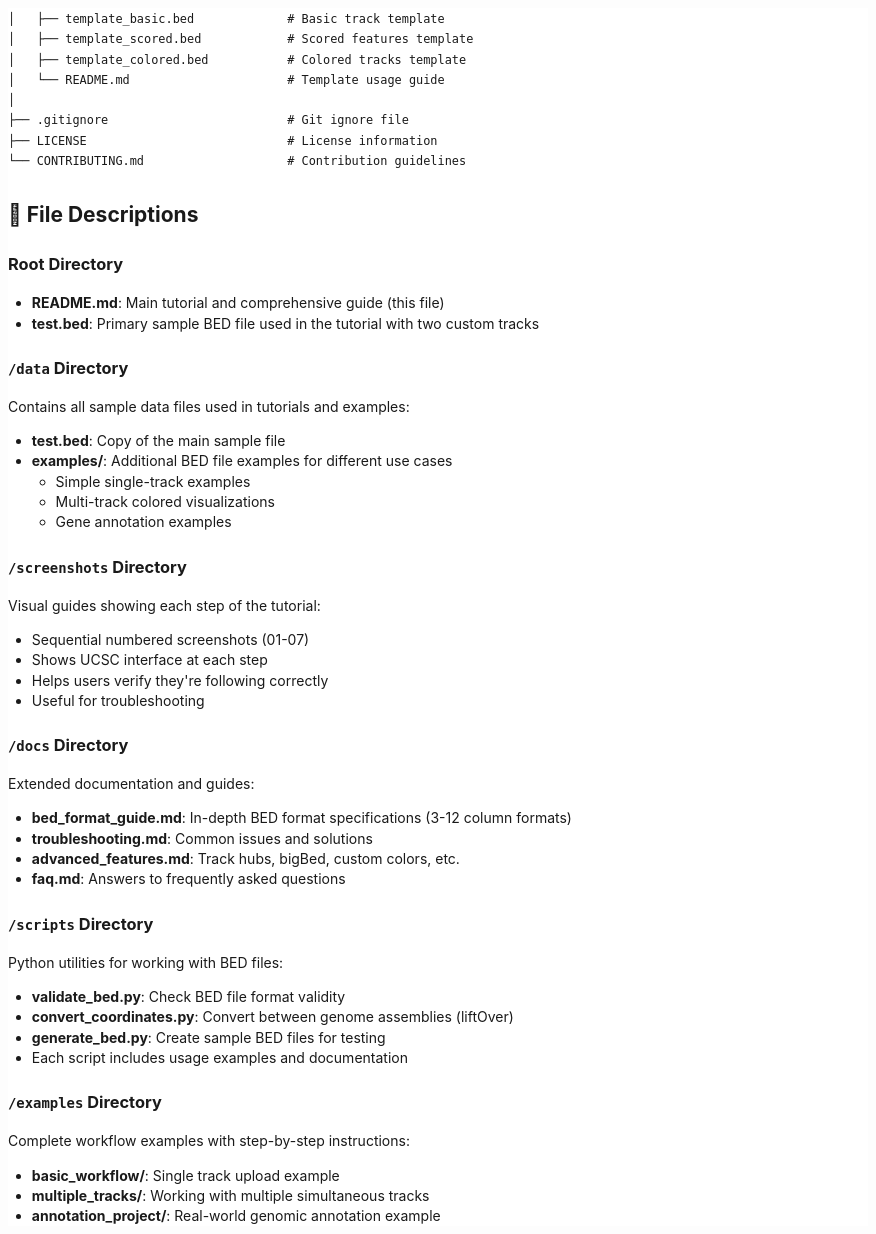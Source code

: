 ```
│   ├── template_basic.bed             # Basic track template
│   ├── template_scored.bed            # Scored features template
│   ├── template_colored.bed           # Colored tracks template
│   └── README.md                      # Template usage guide
│
├── .gitignore                         # Git ignore file
├── LICENSE                            # License information
└── CONTRIBUTING.md                    # Contribution guidelines
```

## 📄 File Descriptions

### Root Directory
- **README.md**: Main tutorial and comprehensive guide (this file)
- **test.bed**: Primary sample BED file used in the tutorial with two custom tracks

### `/data` Directory
Contains all sample data files used in tutorials and examples:
- **test.bed**: Copy of the main sample file
- **examples/**: Additional BED file examples for different use cases
  - Simple single-track examples
  - Multi-track colored visualizations
  - Gene annotation examples

### `/screenshots` Directory
Visual guides showing each step of the tutorial:
- Sequential numbered screenshots (01-07)
- Shows UCSC interface at each step
- Helps users verify they're following correctly
- Useful for troubleshooting

### `/docs` Directory
Extended documentation and guides:
- **bed_format_guide.md**: In-depth BED format specifications (3-12 column formats)
- **troubleshooting.md**: Common issues and solutions
- **advanced_features.md**: Track hubs, bigBed, custom colors, etc.
- **faq.md**: Answers to frequently asked questions

### `/scripts` Directory
Python utilities for working with BED files:
- **validate_bed.py**: Check BED file format validity
- **convert_coordinates.py**: Convert between genome assemblies (liftOver)
- **generate_bed.py**: Create sample BED files for testing
- Each script includes usage examples and documentation

### `/examples` Directory
Complete workflow examples with step-by-step instructions:
- **basic_workflow/**: Single track upload example
- **multiple_tracks/**: Working with multiple simultaneous tracks
- **annotation_project/**: Real-world genomic annotation example
